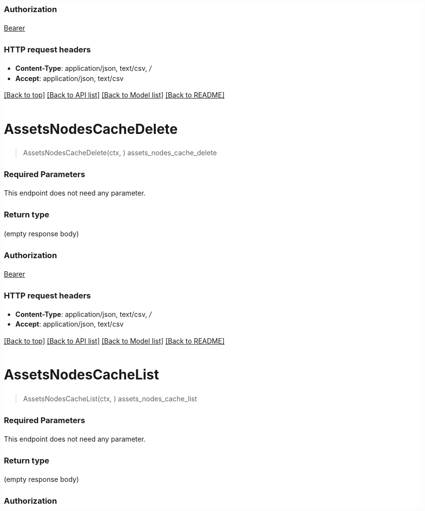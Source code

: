### Authorization

[Bearer](../README.md#Bearer)

### HTTP request headers

 - **Content-Type**: application/json, text/csv, */*
 - **Accept**: application/json, text/csv

[[Back to top]](#) [[Back to API list]](../README.md#documentation-for-api-endpoints) [[Back to Model list]](../README.md#documentation-for-models) [[Back to README]](../README.md)

# **AssetsNodesCacheDelete**
> AssetsNodesCacheDelete(ctx, )
assets_nodes_cache_delete



### Required Parameters
This endpoint does not need any parameter.

### Return type

 (empty response body)

### Authorization

[Bearer](../README.md#Bearer)

### HTTP request headers

 - **Content-Type**: application/json, text/csv, */*
 - **Accept**: application/json, text/csv

[[Back to top]](#) [[Back to API list]](../README.md#documentation-for-api-endpoints) [[Back to Model list]](../README.md#documentation-for-models) [[Back to README]](../README.md)

# **AssetsNodesCacheList**
> AssetsNodesCacheList(ctx, )
assets_nodes_cache_list



### Required Parameters
This endpoint does not need any parameter.

### Return type

 (empty response body)

### Authorization
